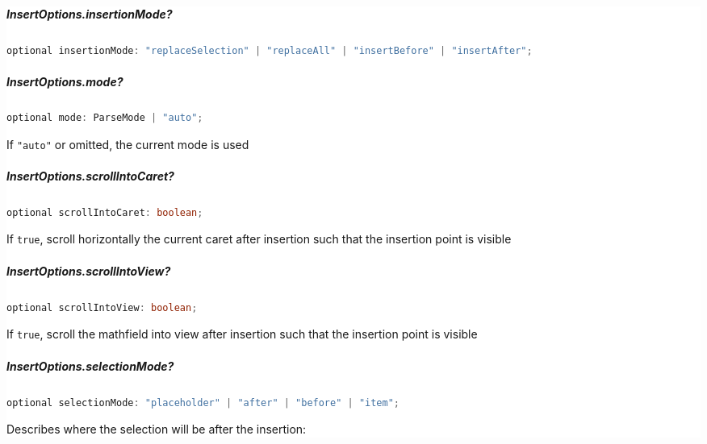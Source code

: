 ##### InsertOptions.insertionMode?

```ts
optional insertionMode: "replaceSelection" | "replaceAll" | "insertBefore" | "insertAfter";
```

</MemberCard>

<a id="mode-1" name="mode-1"></a>

<MemberCard>

##### InsertOptions.mode?

```ts
optional mode: ParseMode | "auto";
```

If `"auto"` or omitted, the current mode is used

</MemberCard>

<a id="scrollintocaret" name="scrollintocaret"></a>

<MemberCard>

##### InsertOptions.scrollIntoCaret?

```ts
optional scrollIntoCaret: boolean;
```

If `true`, scroll horizontally the current caret after insertion such that the
insertion point is visible

</MemberCard>

<a id="scrollintoview-1" name="scrollintoview-1"></a>

<MemberCard>

##### InsertOptions.scrollIntoView?

```ts
optional scrollIntoView: boolean;
```

If `true`, scroll the mathfield into view after insertion such that the
insertion point is visible

</MemberCard>

<a id="selectionmode" name="selectionmode"></a>

<MemberCard>

##### InsertOptions.selectionMode?

```ts
optional selectionMode: "placeholder" | "after" | "before" | "item";
```

Describes where the selection
will be after the insertion:
